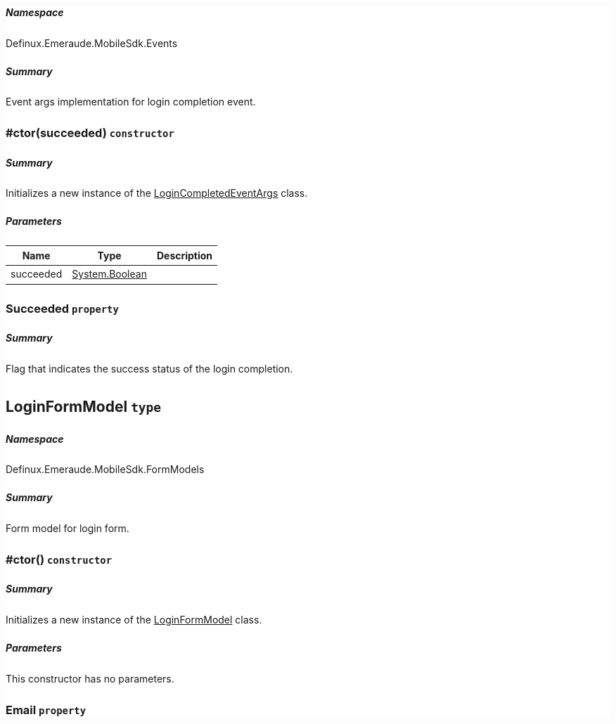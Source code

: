 ##### Namespace

Definux.Emeraude.MobileSdk.Events

##### Summary

Event args implementation for login completion event.

<a name='M-Definux-Emeraude-MobileSdk-Events-LoginCompletedEventArgs-#ctor-System-Boolean-'></a>
### #ctor(succeeded) `constructor`

##### Summary

Initializes a new instance of the [LoginCompletedEventArgs](#T-Definux-Emeraude-MobileSdk-Events-LoginCompletedEventArgs 'Definux.Emeraude.MobileSdk.Events.LoginCompletedEventArgs') class.

##### Parameters

| Name | Type | Description |
| ---- | ---- | ----------- |
| succeeded | [System.Boolean](http://msdn.microsoft.com/query/dev14.query?appId=Dev14IDEF1&l=EN-US&k=k:System.Boolean 'System.Boolean') |  |

<a name='P-Definux-Emeraude-MobileSdk-Events-LoginCompletedEventArgs-Succeeded'></a>
### Succeeded `property`

##### Summary

Flag that indicates the success status of the login completion.

<a name='T-Definux-Emeraude-MobileSdk-FormModels-LoginFormModel'></a>
## LoginFormModel `type`

##### Namespace

Definux.Emeraude.MobileSdk.FormModels

##### Summary

Form model for login form.

<a name='M-Definux-Emeraude-MobileSdk-FormModels-LoginFormModel-#ctor'></a>
### #ctor() `constructor`

##### Summary

Initializes a new instance of the [LoginFormModel](#T-Definux-Emeraude-MobileSdk-FormModels-LoginFormModel 'Definux.Emeraude.MobileSdk.FormModels.LoginFormModel') class.

##### Parameters

This constructor has no parameters.

<a name='P-Definux-Emeraude-MobileSdk-FormModels-LoginFormModel-Email'></a>
### Email `property`
